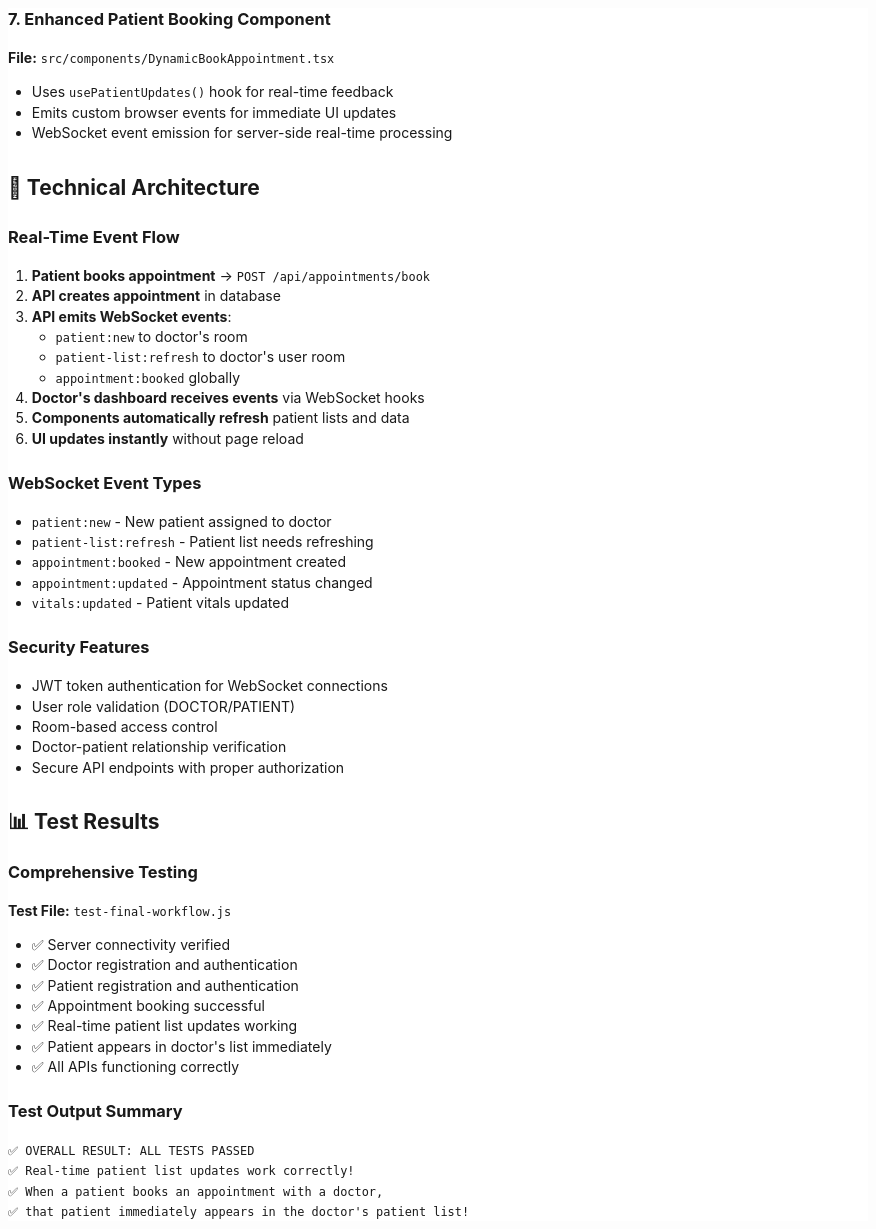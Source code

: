 ### 7. Enhanced Patient Booking Component
**File:** `src/components/DynamicBookAppointment.tsx`
- Uses `usePatientUpdates()` hook for real-time feedback
- Emits custom browser events for immediate UI updates
- WebSocket event emission for server-side real-time processing

## 🔧 Technical Architecture

### Real-Time Event Flow
1. **Patient books appointment** → `POST /api/appointments/book`
2. **API creates appointment** in database
3. **API emits WebSocket events**:
   - `patient:new` to doctor's room
   - `patient-list:refresh` to doctor's user room
   - `appointment:booked` globally
4. **Doctor's dashboard receives events** via WebSocket hooks
5. **Components automatically refresh** patient lists and data
6. **UI updates instantly** without page reload

### WebSocket Event Types
- `patient:new` - New patient assigned to doctor
- `patient-list:refresh` - Patient list needs refreshing
- `appointment:booked` - New appointment created
- `appointment:updated` - Appointment status changed
- `vitals:updated` - Patient vitals updated

### Security Features
- JWT token authentication for WebSocket connections
- User role validation (DOCTOR/PATIENT)
- Room-based access control
- Doctor-patient relationship verification
- Secure API endpoints with proper authorization

## 📊 Test Results

### Comprehensive Testing
**Test File:** `test-final-workflow.js`
- ✅ Server connectivity verified
- ✅ Doctor registration and authentication
- ✅ Patient registration and authentication  
- ✅ Appointment booking successful
- ✅ Real-time patient list updates working
- ✅ Patient appears in doctor's list immediately
- ✅ All APIs functioning correctly

### Test Output Summary
```
✅ OVERALL RESULT: ALL TESTS PASSED
✅ Real-time patient list updates work correctly!
✅ When a patient books an appointment with a doctor,
✅ that patient immediately appears in the doctor's patient list!
```
